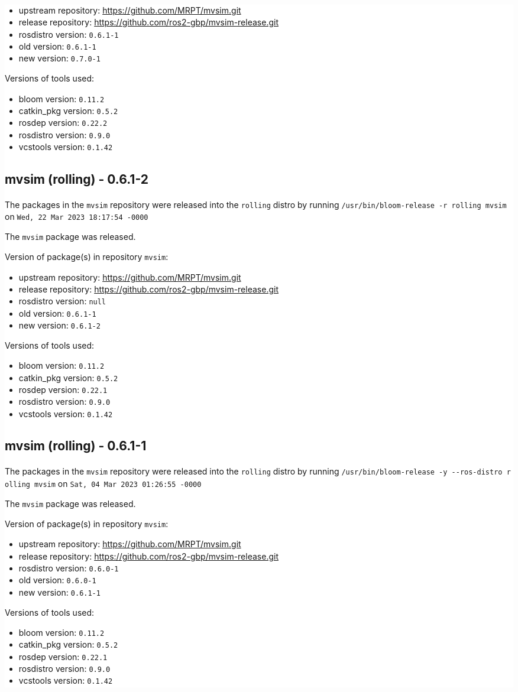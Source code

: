 - upstream repository: https://github.com/MRPT/mvsim.git
- release repository: https://github.com/ros2-gbp/mvsim-release.git
- rosdistro version: `0.6.1-1`
- old version: `0.6.1-1`
- new version: `0.7.0-1`

Versions of tools used:

- bloom version: `0.11.2`
- catkin_pkg version: `0.5.2`
- rosdep version: `0.22.2`
- rosdistro version: `0.9.0`
- vcstools version: `0.1.42`


## mvsim (rolling) - 0.6.1-2

The packages in the `mvsim` repository were released into the `rolling` distro by running `/usr/bin/bloom-release -r rolling mvsim` on `Wed, 22 Mar 2023 18:17:54 -0000`

The `mvsim` package was released.

Version of package(s) in repository `mvsim`:

- upstream repository: https://github.com/MRPT/mvsim.git
- release repository: https://github.com/ros2-gbp/mvsim-release.git
- rosdistro version: `null`
- old version: `0.6.1-1`
- new version: `0.6.1-2`

Versions of tools used:

- bloom version: `0.11.2`
- catkin_pkg version: `0.5.2`
- rosdep version: `0.22.1`
- rosdistro version: `0.9.0`
- vcstools version: `0.1.42`


## mvsim (rolling) - 0.6.1-1

The packages in the `mvsim` repository were released into the `rolling` distro by running `/usr/bin/bloom-release -y --ros-distro rolling mvsim` on `Sat, 04 Mar 2023 01:26:55 -0000`

The `mvsim` package was released.

Version of package(s) in repository `mvsim`:

- upstream repository: https://github.com/MRPT/mvsim.git
- release repository: https://github.com/ros2-gbp/mvsim-release.git
- rosdistro version: `0.6.0-1`
- old version: `0.6.0-1`
- new version: `0.6.1-1`

Versions of tools used:

- bloom version: `0.11.2`
- catkin_pkg version: `0.5.2`
- rosdep version: `0.22.1`
- rosdistro version: `0.9.0`
- vcstools version: `0.1.42`
